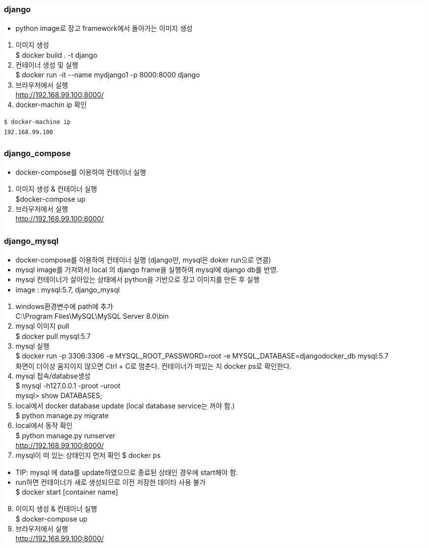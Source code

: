 
### django
* python image로 장고 framework에서 돌아가는 이미지 생성 
1. 이미지 생성  
$ docker build . -t django  
2. 컨테이너 생성 및 실행  
$ docker run -it --name mydjango1 -p 8000:8000 django  
3. 브라우저에서 실행  
http://192.168.99.100:8000/  
4. docker-machin ip 확인
```
$ docker-machine ip  
192.168.99.100
```

### django_compose
* docker-compose를 이용하여 컨테이너 실행
1. 이미지 생성 & 컨테이너 실행  
$docker-compose up   
2. 브라우저에서 실행  
http://192.168.99.100:8000/


### django_mysql
* docker-compose를 이용하여 컨테이너 실행 (django만, mysql은 doker run으로 연결) 
* mysql image를 가져와서 local 의 django frame을 실행하여 mysql에 django db를 반영. 
* mysql 컨테이너가 살아있는 상태에서  python을 기반으로 장고 이미지를 만든 후 실행 
* image : mysql:5.7, django_mysql   
1. windows환경변수에 path에 추가   
C:\Program Files\MySQL\MySQL Server 8.0\bin   
2. mysql 이미지 pull  
$ docker pull mysql:5.7   
3. mysql 실행   
$ docker run -p 3306:3306 -e MYSQL_ROOT_PASSWORD=root -e MYSQL_DATABASE=djangodocker_db mysql:5.7  
화면이 더이상 움지이지 않으면 Ctrl + C로 멈춘다. 컨테이너가 떠있는 지 docker ps로 확인한다. 
4. mysql 접속/databse생성    
$ mysql -h127.0.0.1 -proot -uroot  
mysql> show DATABASES;  
5. local에서 docker database update  (local database service는 꺼야 함.)  
$ python manage.py migrate
6. local에서 동작 확인  
$ python manage.py runserver  
http://192.168.99.100:8000/   
7. mysql이 떠 있는 상태인지 먼저 확인
$ docker ps   
* TIP: mysql 에 data를 update하였으므로 종료된 상태인 경우에 start해야 함.   
* run하면 컨테이너가 새로 생성되므로 이전 저장한 데이타 사용 불가   
$ docker start [container name]   
8. 이미지 생성 & 컨테이너 실행    
$ docker-compose up  
9. 브라우저에서 실행  
http://192.168.99.100:8000/
